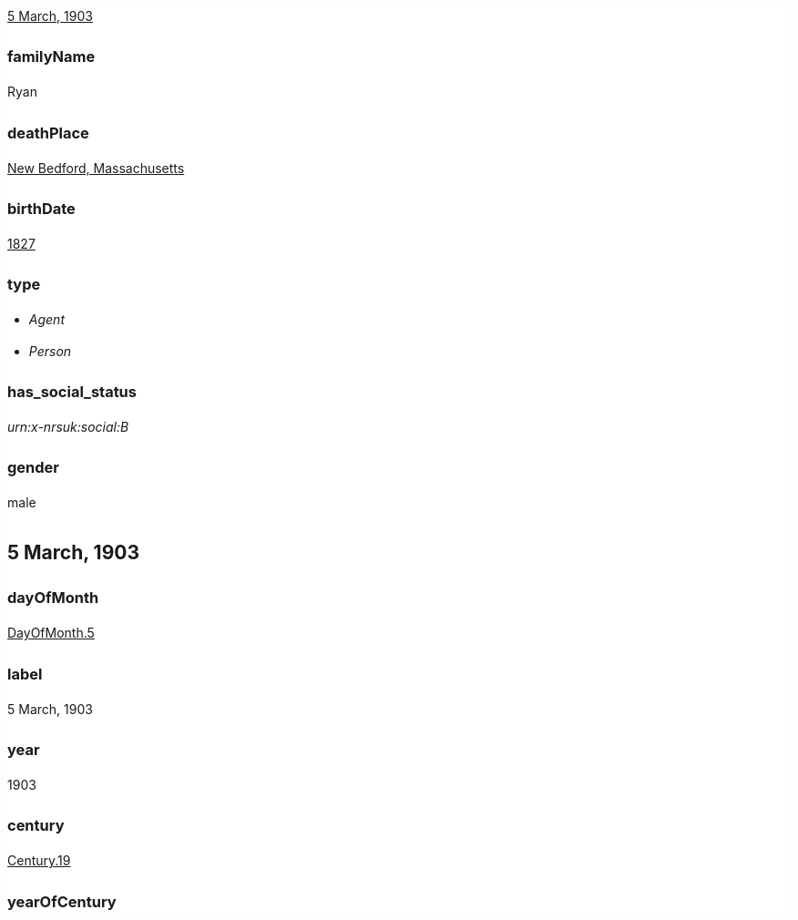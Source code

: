 
[5 March, 1903](#5-March-1903)

### familyName


Ryan

### deathPlace


[New Bedford, Massachusetts](#New-Bedford-Massachusetts)

### birthDate


[1827](#1827)

### type

 - *Agent*

 - *Person*

### has_social_status


*urn:x-nrsuk:social:B*

### gender


male

## 5 March, 1903

### dayOfMonth


[DayOfMonth.5](#DayOfMonth.5)

### label


5 March, 1903

### year


1903

### century


[Century.19](#Century.19)

### yearOfCentury
